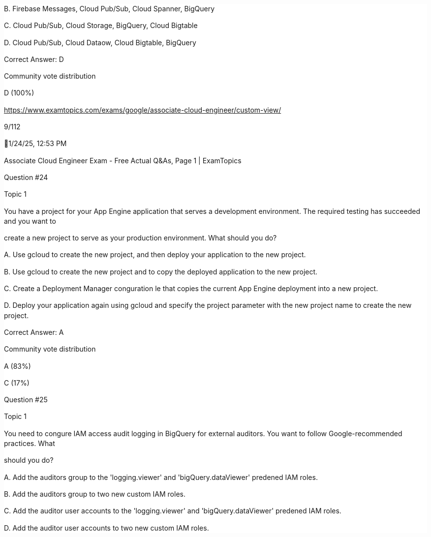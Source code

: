 B. Firebase Messages, Cloud Pub/Sub, Cloud Spanner, BigQuery

C. Cloud Pub/Sub, Cloud Storage, BigQuery, Cloud Bigtable

D. Cloud Pub/Sub, Cloud Data ow, Cloud Bigtable, BigQuery

Correct Answer: D

Community vote distribution

D (100%)

https://www.examtopics.com/exams/google/associate-cloud-engineer/custom-view/

9/112

1/24/25, 12:53 PM

Associate Cloud Engineer Exam - Free Actual Q&As, Page 1 | ExamTopics

Question #24

Topic 1

You have a project for your App Engine application that serves a development environment. The required testing has succeeded and you want to

create a new project to serve as your production environment. What should you do?

A. Use gcloud to create the new project, and then deploy your application to the new project.

B. Use gcloud to create the new project and to copy the deployed application to the new project.

C. Create a Deployment Manager con guration  le that copies the current App Engine deployment into a new project.

D. Deploy your application again using gcloud and specify the project parameter with the new project name to create the new project.

Correct Answer: A

Community vote distribution

A (83%)

C (17%)

Question #25

Topic 1

You need to con gure IAM access audit logging in BigQuery for external auditors. You want to follow Google-recommended practices. What

should you do?

A. Add the auditors group to the 'logging.viewer' and 'bigQuery.dataViewer' prede ned IAM roles.

B. Add the auditors group to two new custom IAM roles.

C. Add the auditor user accounts to the 'logging.viewer' and 'bigQuery.dataViewer' prede ned IAM roles.

D. Add the auditor user accounts to two new custom IAM roles.
